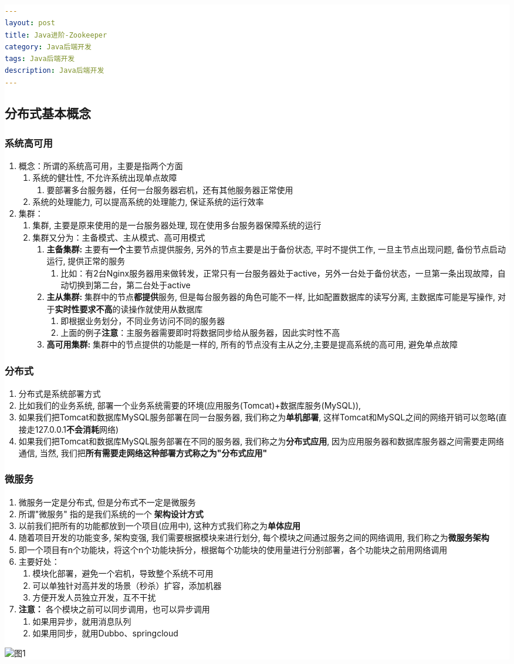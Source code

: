 ```yaml
---
layout: post
title: Java进阶-Zookeeper
category: Java后端开发
tags: Java后端开发
description: Java后端开发
---  
```


## 分布式基本概念

### 系统高可用
1. 概念：所谓的系统高可用，主要是指两个方面
    1. 系统的健壮性, 不允许系统出现单点故障
        1. 要部署多台服务器，任何一台服务器宕机，还有其他服务器正常使用
    2. 系统的处理能力, 可以提高系统的处理能力, 保证系统的运行效率
2. 集群：
    1. 集群, 主要是原来使用的是一台服务器处理, 现在使用多台服务器保障系统的运行
    2. 集群又分为：主备模式、主从模式、高可用模式
        1. **主备集群:** 主要有**一个**主要节点提供服务, 另外的节点主要是出于备份状态, 平时不提供工作, 一旦主节点出现问题, 备份节点启动运行, 提供正常的服务
            1. 比如：有2台Nginx服务器用来做转发，正常只有一台服务器处于active，另外一台处于备份状态，一旦第一条出现故障，自动切换到第二台，第二台处于active
        2. **主从集群:** 集群中的节点**都提供**服务, 但是每台服务器的角色可能不一样, 比如配置数据库的读写分离, 主数据库可能是写操作, 对于**实时性要求不高**的读操作就使用从数据库
            1. 即根据业务划分，不同业务访问不同的服务器
            2. 上面的例子**注意**：主服务器需要即时将数据同步给从服务器，因此实时性不高
        3. **高可用集群:** 集群中的节点提供的功能是一样的, 所有的节点没有主从之分,主要是提高系统的高可用, 避免单点故障
    
### 分布式
1. 分布式是系统部署方式
2. 比如我们的业务系统, 部署一个业务系统需要的环境(应用服务(Tomcat)+数据库服务(MySQL)),
3. 如果我们把Tomcat和数据库MySQL服务部署在同一台服务器, 我们称之为**单机部署**, 这样Tomcat和MySQL之间的网络开销可以忽略(直接走127.0.0.1**不会消耗**网络)
4. 如果我们把Tomcat和数据库MySQL服务部署在不同的服务器, 我们称之为**分布式应用**, 因为应用服务器和数据库服务器之间需要走网络通信, 当然, 我们把**所有需要走网络这种部署方式称之为"分布式应用"**

### 微服务
1. 微服务一定是分布式, 但是分布式不一定是微服务
2. 所谓"微服务" 指的是我们系统的一个 **架构设计方式**
3. 以前我们把所有的功能都放到一个项目(应用中), 这种方式我们称之为**单体应用**
4. 随着项目开发的功能变多, 架构变强, 我们需要根据模块来进行划分, 每个模块之间通过服务之间的网络调用, 我们称之为**微服务架构**
5. 即一个项目有n个功能块，将这个n个功能块拆分，根据每个功能块的使用量进行分别部署，各个功能块之前用网络调用
6. 主要好处：
    1. 模块化部署，避免一个宕机，导致整个系统不可用
    2. 可以单独针对高并发的场景（秒杀）扩容，添加机器
    3. 方便开发人员独立开发，互不干扰
7. **注意：** 各个模块之前可以同步调用，也可以异步调用
    1. 如果用异步，就用消息队列
    2. 如果用同步，就用Dubbo、springcloud

![图1](https://gitee.com/zhonghua123/blogimgs/raw/master/img/javazh-55.png/) 
